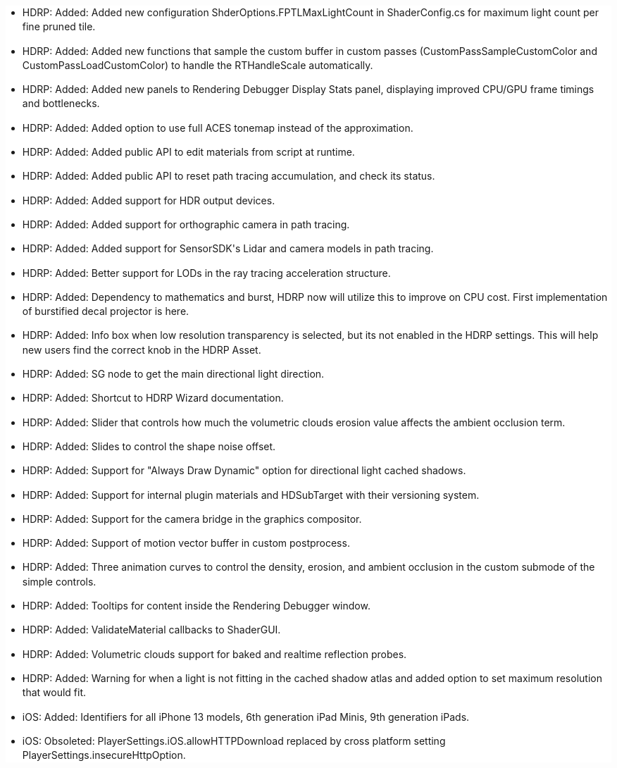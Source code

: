 -   HDRP: Added: Added new configuration ShderOptions.FPTLMaxLightCount in ShaderConfig.cs for maximum light count per fine pruned tile.

-   HDRP: Added: Added new functions that sample the custom buffer in custom passes (CustomPassSampleCustomColor and CustomPassLoadCustomColor) to handle the RTHandleScale automatically.

-   HDRP: Added: Added new panels to Rendering Debugger Display Stats panel, displaying improved CPU/GPU frame timings and bottlenecks.

-   HDRP: Added: Added option to use full ACES tonemap instead of the approximation.

-   HDRP: Added: Added public API to edit materials from script at runtime.

-   HDRP: Added: Added public API to reset path tracing accumulation, and check its status.

-   HDRP: Added: Added support for HDR output devices.

-   HDRP: Added: Added support for orthographic camera in path tracing.

-   HDRP: Added: Added support for SensorSDK\'s Lidar and camera models in path tracing.

-   HDRP: Added: Better support for LODs in the ray tracing acceleration structure.

-   HDRP: Added: Dependency to mathematics and burst, HDRP now will utilize this to improve on CPU cost. First implementation of burstified decal projector is here.

-   HDRP: Added: Info box when low resolution transparency is selected, but its not enabled in the HDRP settings. This will help new users find the correct knob in the HDRP Asset.

-   HDRP: Added: SG node to get the main directional light direction.

-   HDRP: Added: Shortcut to HDRP Wizard documentation.

-   HDRP: Added: Slider that controls how much the volumetric clouds erosion value affects the ambient occlusion term.

-   HDRP: Added: Slides to control the shape noise offset.

-   HDRP: Added: Support for \"Always Draw Dynamic\" option for directional light cached shadows.

-   HDRP: Added: Support for internal plugin materials and HDSubTarget with their versioning system.

-   HDRP: Added: Support for the camera bridge in the graphics compositor.

-   HDRP: Added: Support of motion vector buffer in custom postprocess.

-   HDRP: Added: Three animation curves to control the density, erosion, and ambient occlusion in the custom submode of the simple controls.

-   HDRP: Added: Tooltips for content inside the Rendering Debugger window.

-   HDRP: Added: ValidateMaterial callbacks to ShaderGUI.

-   HDRP: Added: Volumetric clouds support for baked and realtime reflection probes.

-   HDRP: Added: Warning for when a light is not fitting in the cached shadow atlas and added option to set maximum resolution that would fit.

-   iOS: Added: Identifiers for all iPhone 13 models, 6th generation iPad Minis, 9th generation iPads.

-   iOS: Obsoleted: PlayerSettings.iOS.allowHTTPDownload replaced by cross platform setting PlayerSettings.insecureHttpOption.
